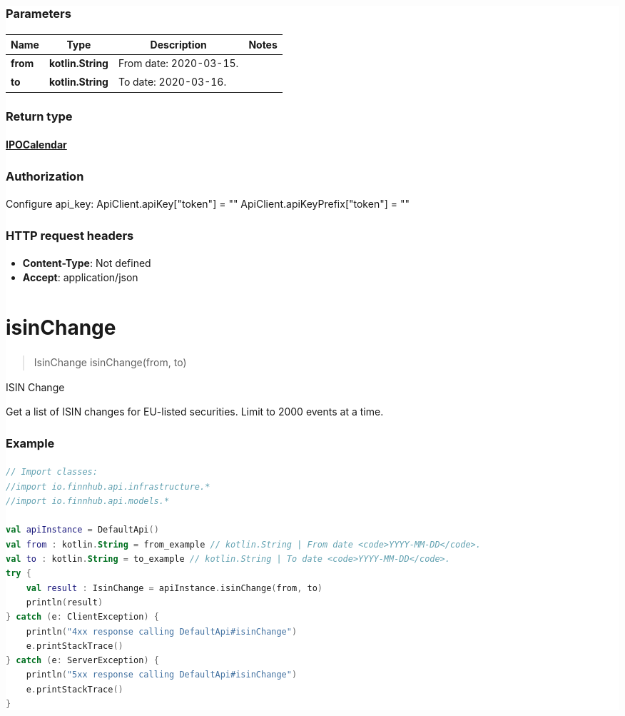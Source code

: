 ### Parameters

Name | Type | Description  | Notes
------------- | ------------- | ------------- | -------------
 **from** | **kotlin.String**| From date: 2020-03-15. |
 **to** | **kotlin.String**| To date: 2020-03-16. |

### Return type

[**IPOCalendar**](IPOCalendar.md)

### Authorization


Configure api_key:
    ApiClient.apiKey["token"] = ""
    ApiClient.apiKeyPrefix["token"] = ""

### HTTP request headers

 - **Content-Type**: Not defined
 - **Accept**: application/json

<a name="isinChange"></a>
# **isinChange**
> IsinChange isinChange(from, to)

ISIN Change

Get a list of ISIN changes for EU-listed securities. Limit to 2000 events at a time.

### Example
```kotlin
// Import classes:
//import io.finnhub.api.infrastructure.*
//import io.finnhub.api.models.*

val apiInstance = DefaultApi()
val from : kotlin.String = from_example // kotlin.String | From date <code>YYYY-MM-DD</code>.
val to : kotlin.String = to_example // kotlin.String | To date <code>YYYY-MM-DD</code>.
try {
    val result : IsinChange = apiInstance.isinChange(from, to)
    println(result)
} catch (e: ClientException) {
    println("4xx response calling DefaultApi#isinChange")
    e.printStackTrace()
} catch (e: ServerException) {
    println("5xx response calling DefaultApi#isinChange")
    e.printStackTrace()
}
```

